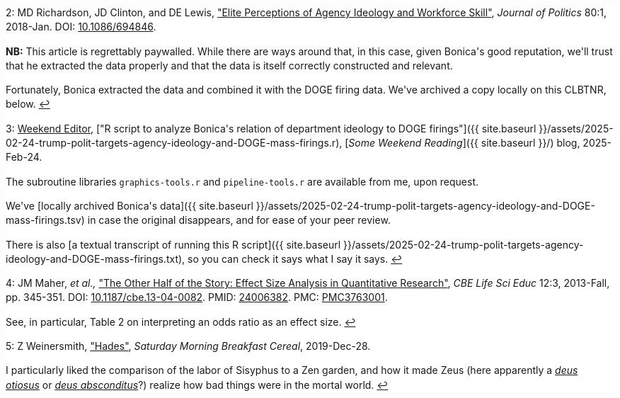<a id="fn2">2</a>: MD Richardson, JD Clinton, and DE Lewis, ["Elite Perceptions of Agency Ideology and Workforce Skill"](https://www.journals.uchicago.edu/doi/abs/10.1086/694846?mobileUi=0&), _Journal of Politics_ 80:1, 2018-Jan. DOI: [10.1086/694846](https://doi.org/10.1086/694846). 

__NB:__ This article is regrettably paywalled.  While there are ways around that, in this case, given Bonica's good reputation, we'll trust that he extracted the data properly and that the data is itself correctly constructed and relevant.  

Fortunately, Bonica extracted the data and combined it with the DOGE firing data.  We've
archived a copy locally on this CLBTNR, below.  [↩](#fn2a)  

<a id="fn3">3</a>: [Weekend Editor](mailto:SomeWeekendReadingEditor@gmail.com), ["R script to analyze Bonica's relation of department ideology to DOGE firings"]({{ site.baseurl }}/assets/2025-02-24-trump-polit-targets-agency-ideology-and-DOGE-mass-firings.r), [_Some Weekend Reading_]({{ site.baseurl }}/) blog, 2025-Feb-24.  

The subroutine libraries `graphics-tools.r` and `pipeline-tools.r` are available from me,
upon request.  

We've [locally archived Bonica's data]({{ site.baseurl }}/assets/2025-02-24-trump-polit-targets-agency-ideology-and-DOGE-mass-firings.tsv)
in case the original disappears, and for ease of your peer review.  

There is also [a textual transcript of running this R script]({{ site.baseurl }}/assets/2025-02-24-trump-polit-targets-agency-ideology-and-DOGE-mass-firings.txt),
so you can check it says what I say it says. [↩](#fn3a)  

<a id="fn4">4</a>: JM Maher, _et al.,_ ["The Other Half of the Story: Effect Size Analysis in Quantitative Research"](https://pmc.ncbi.nlm.nih.gov/articles/PMC3763001/), _CBE Life Sci Educ_ 12:3, 2013-Fall, pp. 345-351. DOI: [10.1187/cbe.13-04-0082](https://doi.org/10.1187/cbe.13-04-0082). PMID: [24006382](https://pubmed.ncbi.nlm.nih.gov/24006382/). PMC: [PMC3763001](https://pmc.ncbi.nlm.nih.gov/articles/PMC3763001/). 

See, in particular, Table 2 on interpreting an odds ratio as an effect size.  [↩](#fn4a)  

<a id="fn5">5</a>: Z Weinersmith, ["Hades"](https://www.smbc-comics.com/comic/hades), _Saturday Morning Breakfast Cereal_, 2019-Dec-28.  

I particularly liked the comparison of the labor of Sisyphus to a Zen garden, and how it made Zeus (here apparently a [_deus otiosus_](https://en.wikipedia.org/wiki/Deus_otiosus) or [_deus absconditus_](https://en.wikipedia.org/wiki/Deus_absconditus)?) realize how bad things were in the mortal world. [↩](#fn5a)  
